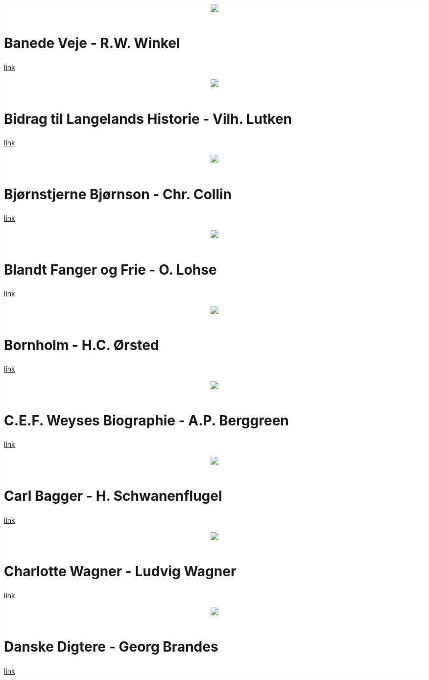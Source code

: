 <tr>
<td style="vertical-align: top;"><p align="center"><img src="https://tongchen779.github.io/dansk/files/boeger/banede.jpeg"/></p></td>
<td><h1> Banede Veje - R.W. Winkel </h1></td>
<td><a href="https://slaegtsbibliotek.dk/2024/938562.pdf">link</a></td>
</tr>

<tr>
<td style="vertical-align: top;"><p align="center"><img src="https://tongchen779.github.io/dansk/files/boeger/langeland.png"/></p></td>
<td><h1> Bidrag til Langelands Historie - Vilh. Lutken </h1></td>
<td><a href="https://slaegtsbibliotek.dk/807027.pdf">link</a></td>
</tr>

<tr>
<td style="vertical-align: top;"><p align="center"><img src="https://tongchen779.github.io/dansk/files/boeger/bjoern.png"/></p></td>
<td><h1> Bjørnstjerne Bjørnson - Chr. Collin </h1></td>
<td><a href="https://tongchen779.github.io/dansk/files/boeger/bjoern.pdf">link</a></td>
</tr>

<tr>
<td style="vertical-align: top;"><p align="center"><img src="https://tongchen779.github.io/dansk/files/boeger/blandt.png"/></p></td>
<td><h1> Blandt Fanger og Frie - O. Lohse </h1></td>
<td><a href="https://tongchen779.github.io/dansk/files/boeger/blandt.pdf">link</a></td>
</tr>

<tr>
<td style="vertical-align: top;"><p align="center"><img src="https://tongchen779.github.io/dansk/files/boeger/bornholm.png"/></p></td>
<td><h1> Bornholm - H.C. Ørsted </h1></td>
<td><a href="https://slaegtsbibliotek.dk/923778.pdf">link</a></td>
</tr>

<tr>
<td style="vertical-align: top;"><p align="center"><img src="https://tongchen779.github.io/dansk/files/boeger/weyses.png"/></p></td>
<td><h1> C.E.F. Weyses Biographie - A.P. Berggreen </h1></td>
<td><a href="https://slaegtsbibliotek.dk/921368.pdf">link</a></td>
</tr>

<tr>
<td style="vertical-align: top;"><p align="center"><img src="https://tongchen779.github.io/dansk/files/boeger/carl_bagger.png"/></p></td>
<td><h1> Carl Bagger - H. Schwanenflugel </h1></td>
<td><a href="https://slaegtsbibliotek.dk/924163.pdf">link</a></td>
</tr>

<tr>
<td style="vertical-align: top;"><p align="center"><img src="https://tongchen779.github.io/dansk/files/boeger/charlotte.png"/></p></td>
<td><h1> Charlotte Wagner - Ludvig Wagner </h1></td>
<td><a href="https://slaegtsbibliotek.dk/927944.pdf">link</a></td>
</tr>

<tr>
<td style="vertical-align: top;"><p align="center"><img src="https://tongchen779.github.io/dansk/files/boeger/digtere.png"/></p></td>
<td><h1> Danske Digtere - Georg Brandes </h1></td>
<td><a href="https://tongchen779.github.io/dansk/files/boeger/digtere.pdf">link</a></td>
</tr>
